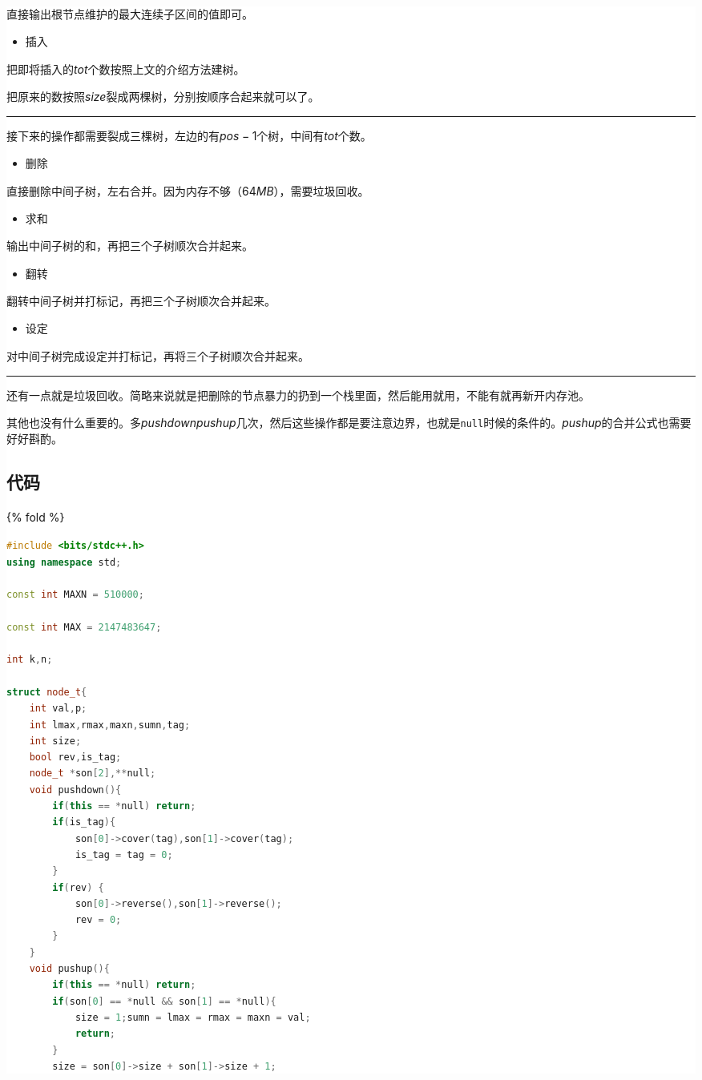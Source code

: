 直接输出根节点维护的最大连续子区间的值即可。

+ 插入

把即将插入的$tot$个数按照上文的介绍方法建树。

把原来的数按照$size$裂成两棵树，分别按顺序合起来就可以了。

- - -

接下来的操作都需要裂成三棵树，左边的有$pos-1$个树，中间有$tot$个数。

+ 删除

直接删除中间子树，左右合并。因为内存不够（$64MB$），需要垃圾回收。

+ 求和

输出中间子树的和，再把三个子树顺次合并起来。

+ 翻转

翻转中间子树并打标记，再把三个子树顺次合并起来。

+ 设定

对中间子树完成设定并打标记，再将三个子树顺次合并起来。

- - -

还有一点就是垃圾回收。简略来说就是把删除的节点暴力的扔到一个栈里面，然后能用就用，不能有就再新开内存池。

其他也没有什么重要的。多$pushdown pushup$几次，然后这些操作都是要注意边界，也就是`null`时候的条件的。$pushup$的合并公式也需要好好斟酌。

## 代码

{% fold %}
```cpp
#include <bits/stdc++.h>
using namespace std;

const int MAXN = 510000;

const int MAX = 2147483647;

int k,n;

struct node_t{
    int val,p;
    int lmax,rmax,maxn,sumn,tag;
    int size;
    bool rev,is_tag;
    node_t *son[2],**null;
    void pushdown(){
        if(this == *null) return;
        if(is_tag){
            son[0]->cover(tag),son[1]->cover(tag);
            is_tag = tag = 0;
        }
        if(rev) {
            son[0]->reverse(),son[1]->reverse();
            rev = 0;
        }
    }
    void pushup(){
        if(this == *null) return;
        if(son[0] == *null && son[1] == *null){
            size = 1;sumn = lmax = rmax = maxn = val;
            return;
        }
        size = son[0]->size + son[1]->size + 1;
```